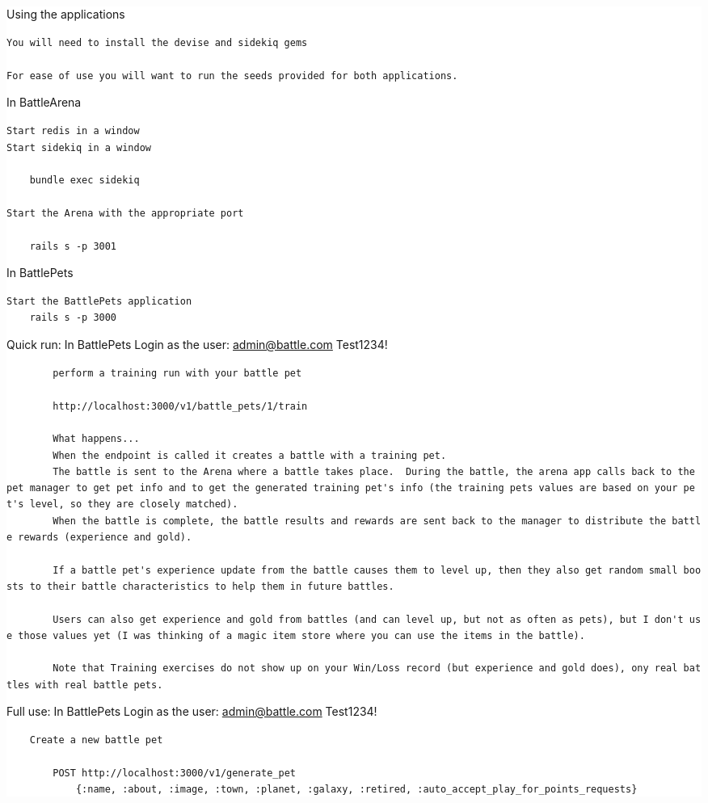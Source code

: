 
Using the applications

	You will need to install the devise and sidekiq gems

	For ease of use you will want to run the seeds provided for both applications.

In BattleArena

	Start redis in a window
	Start sidekiq in a window 

		bundle exec sidekiq
	
	Start the Arena with the appropriate port

		rails s -p 3001

In BattlePets
	
	Start the BattlePets application
		rails s -p 3000
	
Quick run:
	In BattlePets
		Login as the user:
			admin@battle.com
			Test1234!

			perform a training run with your battle pet

			http://localhost:3000/v1/battle_pets/1/train

			What happens...
			When the endpoint is called it creates a battle with a training pet.
			The battle is sent to the Arena where a battle takes place.  During the battle, the arena app calls back to the pet manager to get pet info and to get the generated training pet's info (the training pets values are based on your pet's level, so they are closely matched).
			When the battle is complete, the battle results and rewards are sent back to the manager to distribute the battle rewards (experience and gold).

			If a battle pet's experience update from the battle causes them to level up, then they also get random small boosts to their battle characteristics to help them in future battles.

			Users can also get experience and gold from battles (and can level up, but not as often as pets), but I don't use those values yet (I was thinking of a magic item store where you can use the items in the battle).

			Note that Training exercises do not show up on your Win/Loss record (but experience and gold does), ony real battles with real battle pets.

Full use:
	In BattlePets
		Login as the user:
			admin@battle.com
			Test1234!

		Create a new battle pet

			POST http://localhost:3000/v1/generate_pet
				{:name, :about, :image, :town, :planet, :galaxy, :retired, :auto_accept_play_for_points_requests}
